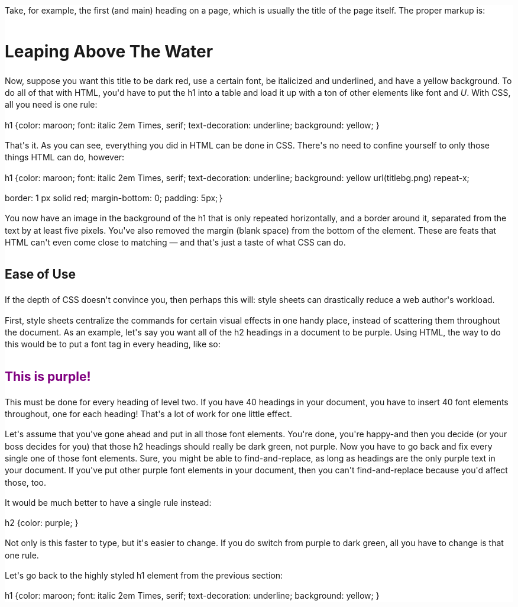 Take, for example, the first (and main) heading on a page, which is usually the title of the page itself. The proper markup is:

<h1>Leaping Above The Water</h1>

Now, suppose you want this title to be dark red, use a certain font, be italicized and underlined, and have a yellow background. To do all of that with HTML, you'd have to put the h1 into a table and load it up with a ton of other elements like font and $U$. With CSS, all you need is one rule:

h1 \{color: maroon; font: italic 2em Times, serif; text-decoration: underline; background: yellow; $\}$

That's it. As you can see, everything you did in HTML can be done in CSS. There's no need to confine yourself to only those things HTML can do, however:

h1 \{color: maroon; font: italic 2em Times, serif; text-decoration: underline; background: yellow url(titlebg.png) repeat-x;

border: 1 px solid red; margin-bottom: 0; padding: $5 \mathrm{px} ;\}$

You now have an image in the background of the h1 that is only repeated horizontally, and a border around it, separated from the text by at least five pixels. You've also removed the margin (blank space) from the bottom of the element. These are feats that HTML can't even come close to matching — and that's just a taste of what CSS can do.

## Ease of Use

If the depth of CSS doesn't convince you, then perhaps this will: style sheets can drastically reduce a web author's workload.

First, style sheets centralize the commands for certain visual effects in one handy place, instead of scattering them throughout the document. As an example, let's say you want all of the h2 headings in a document to be purple. Using HTML, the way to do this would be to put a font tag in every heading, like so:

<h2><font color="purple">This is purple!</font></h2>

This must be done for every heading of level two. If you have 40 headings in your document, you have to insert 40 font elements throughout, one for each heading! That's a lot of work for one little effect.

Let's assume that you've gone ahead and put in all those font elements. You're done, you're happy-and then you decide (or your boss decides for you) that those h2 headings should really be dark green, not purple. Now you have to go back and fix every single one of those font elements. Sure, you might be able to find-and-replace, as long as headings are the only purple text in your document. If you've put other purple font elements in your document, then you can't find-and-replace because you'd affect those, too.

It would be much better to have a single rule instead:

h2 \{color: purple; \}

Not only is this faster to type, but it's easier to change. If you do switch from purple to dark green, all you have to change is that one rule.

Let's go back to the highly styled h1 element from the previous section:

h1 \{color: maroon; font: italic 2em Times, serif; text-decoration: underline; background: yellow; \}
